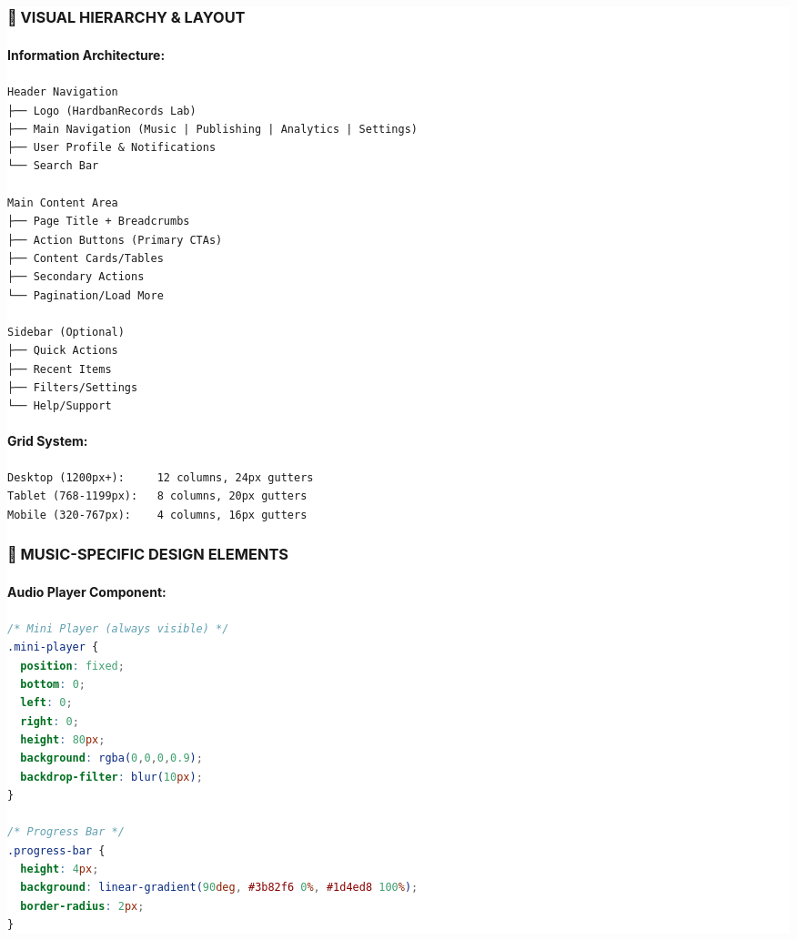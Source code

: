 ### **🎨 VISUAL HIERARCHY & LAYOUT**

#### **Information Architecture:**
```
Header Navigation
├── Logo (HardbanRecords Lab)
├── Main Navigation (Music | Publishing | Analytics | Settings)
├── User Profile & Notifications
└── Search Bar

Main Content Area
├── Page Title + Breadcrumbs
├── Action Buttons (Primary CTAs)
├── Content Cards/Tables
├── Secondary Actions
└── Pagination/Load More

Sidebar (Optional)
├── Quick Actions
├── Recent Items
├── Filters/Settings
└── Help/Support
```

#### **Grid System:**
```
Desktop (1200px+):     12 columns, 24px gutters
Tablet (768-1199px):   8 columns, 20px gutters
Mobile (320-767px):    4 columns, 16px gutters
```

### **🎵 MUSIC-SPECIFIC DESIGN ELEMENTS**

#### **Audio Player Component:**
```css
/* Mini Player (always visible) */
.mini-player {
  position: fixed;
  bottom: 0;
  left: 0;
  right: 0;
  height: 80px;
  background: rgba(0,0,0,0.9);
  backdrop-filter: blur(10px);
}

/* Progress Bar */
.progress-bar {
  height: 4px;
  background: linear-gradient(90deg, #3b82f6 0%, #1d4ed8 100%);
  border-radius: 2px;
}
```
